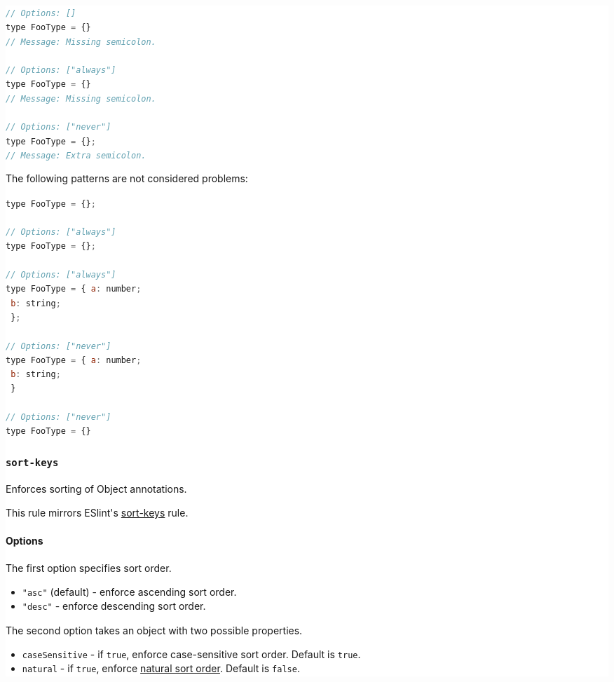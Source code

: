 ```js
// Options: []
type FooType = {}
// Message: Missing semicolon.

// Options: ["always"]
type FooType = {}
// Message: Missing semicolon.

// Options: ["never"]
type FooType = {};
// Message: Extra semicolon.
```

The following patterns are not considered problems:

```js
type FooType = {};

// Options: ["always"]
type FooType = {};

// Options: ["always"]
type FooType = { a: number;
 b: string;
 };

// Options: ["never"]
type FooType = { a: number;
 b: string;
 }

// Options: ["never"]
type FooType = {}
```



<a name="eslint-plugin-flowtype-rules-sort-keys"></a>
### <code>sort-keys</code>

Enforces sorting of Object annotations.

This rule mirrors ESlint's [sort-keys](http://eslint.org/docs/rules/sort-keys) rule.

<a name="eslint-plugin-flowtype-rules-sort-keys-options"></a>
#### Options

The first option specifies sort order.

* `"asc"` (default) - enforce ascending sort order.
* `"desc"` - enforce descending sort order.

The second option takes an object with two possible properties.

* `caseSensitive` - if `true`, enforce case-sensitive sort order. Default is `true`.
* `natural` - if `true`, enforce [natural sort order](https://en.wikipedia.org/wiki/Natural_sort_order). Default is `false`.


[key: string]: number
[key: string]: number,
[key: string]: number,
[key: string]: number;
[key: string]: number,
[key: string]: number,
[key: string]: number,
[key: string]: number
[key: string]: number,
[key: string]: number,
[key: string]: number
[key: string]: number,
[key: string]: number,
[key: string]: number;
[key: string]: number,
[key: string]: number,
[key: string]: number